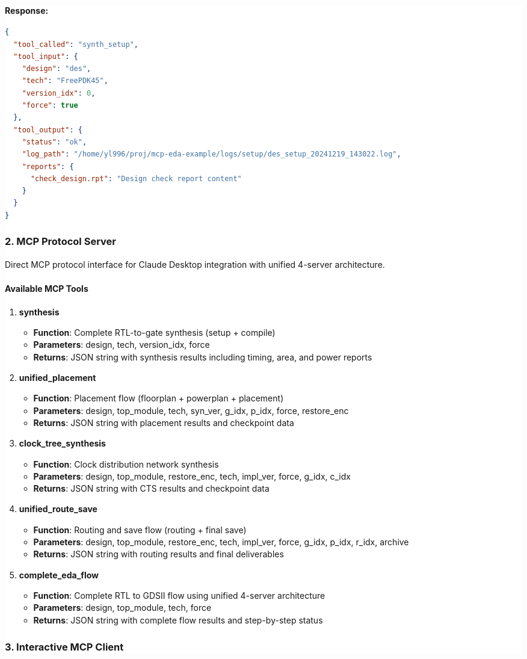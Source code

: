 **Response:**
```json
{
  "tool_called": "synth_setup",
  "tool_input": {
    "design": "des",
    "tech": "FreePDK45",
    "version_idx": 0,
    "force": true
  },
  "tool_output": {
    "status": "ok",
    "log_path": "/home/yl996/proj/mcp-eda-example/logs/setup/des_setup_20241219_143022.log",
    "reports": {
      "check_design.rpt": "Design check report content"
    }
  }
}
```

### 2. MCP Protocol Server

Direct MCP protocol interface for Claude Desktop integration with unified 4-server architecture.

#### Available MCP Tools

1. **synthesis**
   - **Function**: Complete RTL-to-gate synthesis (setup + compile)
   - **Parameters**: design, tech, version_idx, force
   - **Returns**: JSON string with synthesis results including timing, area, and power reports

2. **unified_placement**
   - **Function**: Placement flow (floorplan + powerplan + placement)
   - **Parameters**: design, top_module, tech, syn_ver, g_idx, p_idx, force, restore_enc
   - **Returns**: JSON string with placement results and checkpoint data

3. **clock_tree_synthesis**
   - **Function**: Clock distribution network synthesis
   - **Parameters**: design, top_module, restore_enc, tech, impl_ver, force, g_idx, c_idx
   - **Returns**: JSON string with CTS results and checkpoint data

4. **unified_route_save**
   - **Function**: Routing and save flow (routing + final save)
   - **Parameters**: design, top_module, restore_enc, tech, impl_ver, force, g_idx, p_idx, r_idx, archive
   - **Returns**: JSON string with routing results and final deliverables

5. **complete_eda_flow**
   - **Function**: Complete RTL to GDSII flow using unified 4-server architecture
   - **Parameters**: design, top_module, tech, force
   - **Returns**: JSON string with complete flow results and step-by-step status

### 3. Interactive MCP Client

